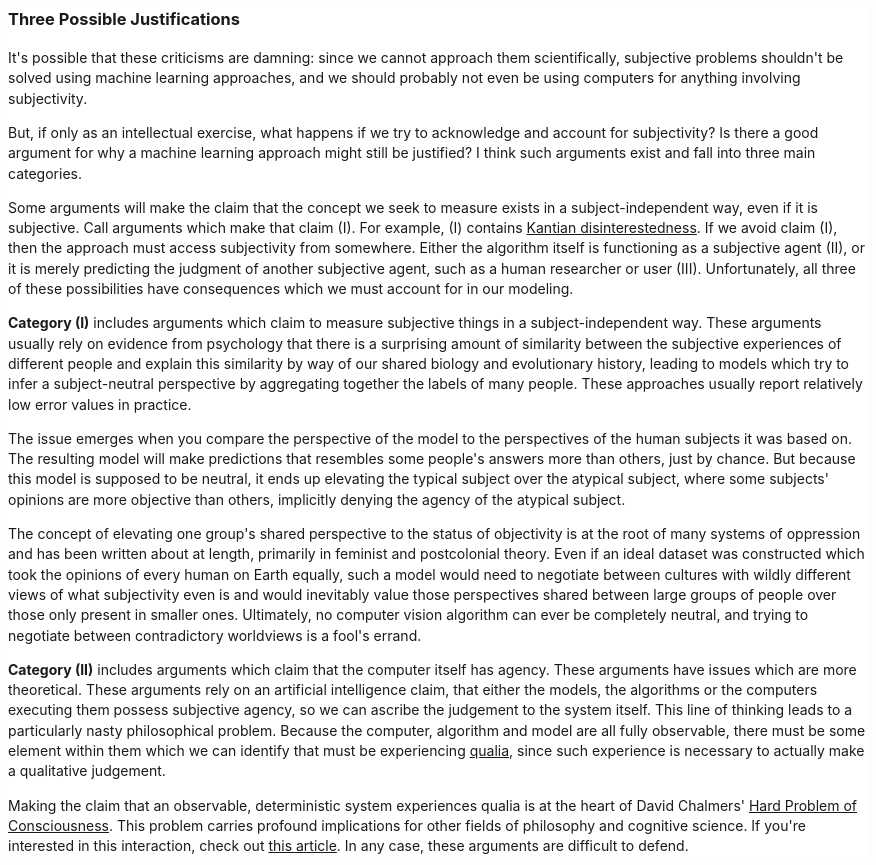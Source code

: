 ### Three Possible Justifications

It's possible that these criticisms are damning: since we cannot approach them scientifically, subjective problems shouldn't be solved using machine learning approaches, and we should probably not even be using computers for anything involving subjectivity. 

But, if only as an intellectual exercise, what happens if we try to acknowledge and account for subjectivity? Is there a good argument for why a machine learning approach might still be justified? I think such arguments exist and fall into three main categories. 

Some arguments will make the claim that the concept we seek to measure exists in a subject-independent way, even if it is subjective. Call arguments which make that claim (I). For example, (I) contains [Kantian disinterestedness](https://plato.stanford.edu/entries/aesthetic-judgment/#Disi). If we avoid claim (I), then the approach must access subjectivity from somewhere. Either the algorithm itself is functioning as a subjective agent (II), or it is merely predicting the judgment of another subjective agent, such as a human researcher or user (III). Unfortunately, all three of these possibilities have consequences which we must account for in our modeling.

**Category (I)** includes arguments which claim to measure subjective things in a subject-independent way. These arguments usually rely on evidence from psychology that there is a surprising amount of similarity between the subjective experiences of different people and explain this similarity by way of our shared biology and evolutionary history, leading to models which try to infer a subject-neutral perspective by aggregating together the labels of many people. These approaches usually report relatively low error values in practice.

The issue emerges when you compare the perspective of the model to the perspectives of the human subjects it was based on. The resulting model will make predictions that resembles some people's answers more than others, just by chance. But because this model is supposed to be neutral, it ends up elevating the typical subject over the atypical subject, where some subjects' opinions are more objective than others, implicitly denying the agency of the atypical subject.

The concept of elevating one group's shared perspective to the status of objectivity is at the root of many systems of oppression and has been written about at length, primarily in feminist and postcolonial theory. Even if an ideal dataset was constructed which took the opinions of every human on Earth equally, such a model would need to negotiate between cultures with wildly different views of what subjectivity even is and would inevitably value those perspectives shared between large groups of people over those only present in smaller ones. Ultimately, no computer vision algorithm can ever be completely neutral, and trying to negotiate between contradictory worldviews is a fool's errand.

**Category (II)** includes arguments which claim that the computer itself has agency. These arguments have issues which are more theoretical. These arguments rely on an artificial intelligence claim, that either the models, the algorithms or the computers executing them possess subjective agency, so we can ascribe the judgement to the system itself. This line of thinking leads to a particularly nasty philosophical problem. Because the computer, algorithm and model are all fully observable, there must be some element within them which we can identify that must be experiencing [qualia](https://en.wikipedia.org/wiki/Qualia), since such experience is necessary to actually make a qualitative judgement.

Making the claim that an observable, deterministic system experiences qualia is at the heart of David Chalmers' [Hard Problem of Consciousness](https://iep.utm.edu/hard-con/). This problem carries profound implications for other fields of philosophy and cognitive science. If you're interested in this interaction, check out [this article](https://www.degruyter.com/document/doi/10.1515/9783110706611-010/html). In any case, these arguments are difficult to defend.
